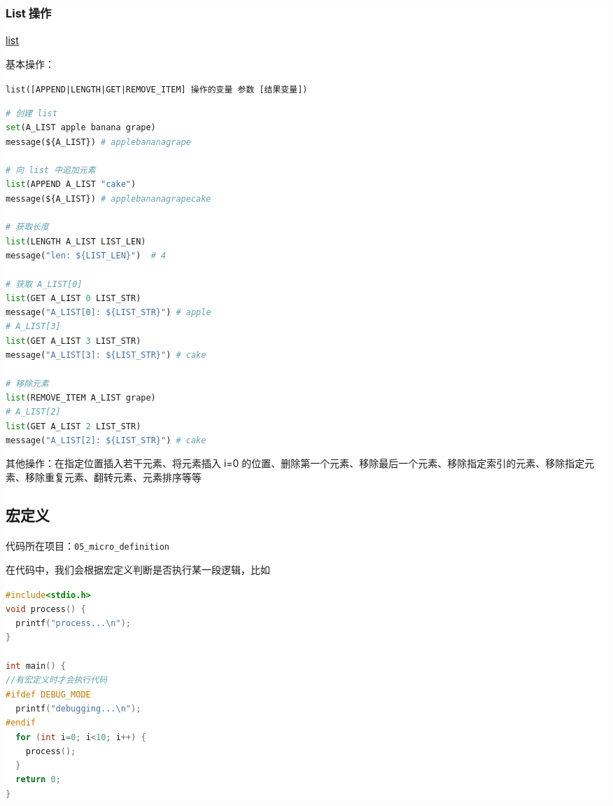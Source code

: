 ### List 操作

[list](https://cmake.org/cmake/help/latest/command/list.html)

基本操作：

```
list([APPEND|LENGTH|GET|REMOVE_ITEM] 操作的变量 参数 [结果变量])
```

```python
# 创建 list
set(A_LIST apple banana grape)
message(${A_LIST}) # applebananagrape

# 向 list 中追加元素
list(APPEND A_LIST "cake")
message(${A_LIST}) # applebananagrapecake

# 获取长度
list(LENGTH A_LIST LIST_LEN)
message("len: ${LIST_LEN}")  # 4

# 获取 A_LIST[0]
list(GET A_LIST 0 LIST_STR)
message("A_LIST[0]: ${LIST_STR}") # apple
# A_LIST[3]
list(GET A_LIST 3 LIST_STR)
message("A_LIST[3]: ${LIST_STR}") # cake

# 移除元素
list(REMOVE_ITEM A_LIST grape)
# A_LIST[2]
list(GET A_LIST 2 LIST_STR)
message("A_LIST[2]: ${LIST_STR}") # cake
```

其他操作：在指定位置插入若干元素、将元素插入 i=0 的位置、删除第一个元素、移除最后一个元素、移除指定索引的元素、移除指定元素、移除重复元素、翻转元素、元素排序等等

## 宏定义

代码所在项目：`05_micro_definition`

在代码中，我们会根据宏定义判断是否执行某一段逻辑，比如

```c
#include<stdio.h>
void process() {
  printf("process...\n");
}

int main() {
//有宏定义时才会执行代码
#ifdef DEBUG_MODE
  printf("debugging...\n");
#endif
  for (int i=0; i<10; i++) {
    process();
  }
  return 0;
}
```
